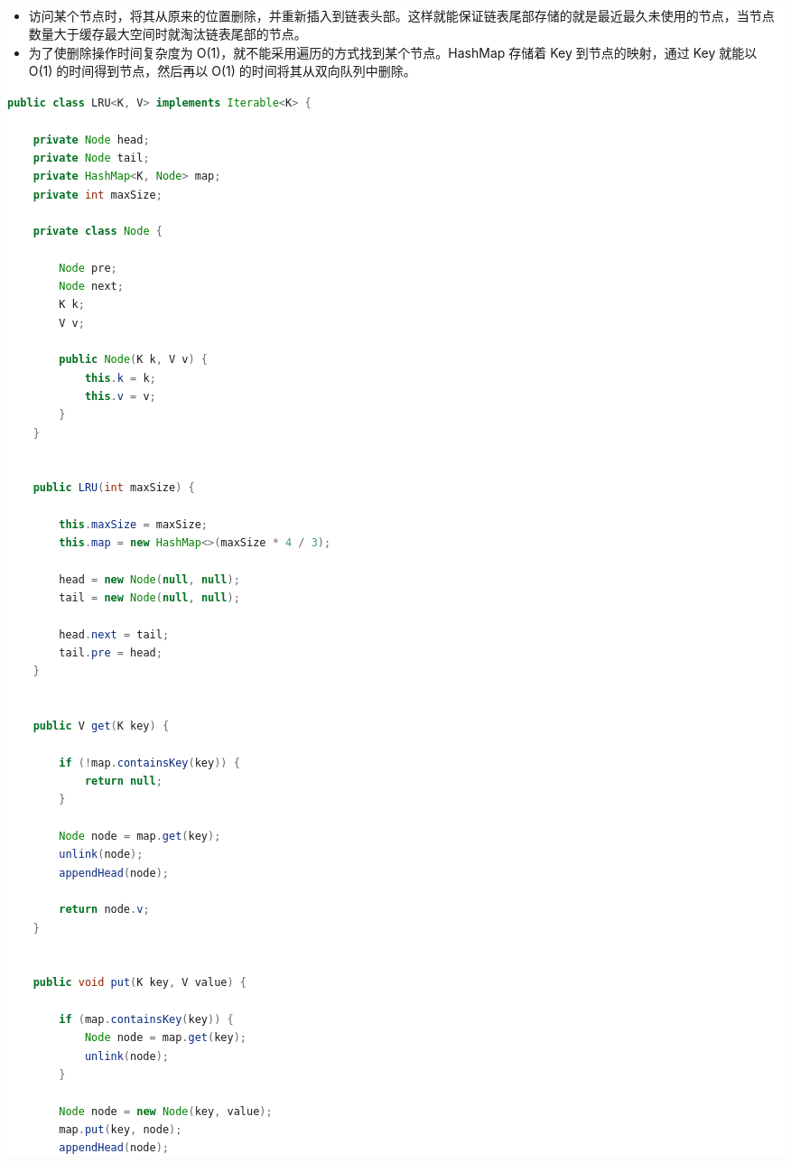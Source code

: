 - 访问某个节点时，将其从原来的位置删除，并重新插入到链表头部。这样就能保证链表尾部存储的就是最近最久未使用的节点，当节点数量大于缓存最大空间时就淘汰链表尾部的节点。
- 为了使删除操作时间复杂度为 O(1)，就不能采用遍历的方式找到某个节点。HashMap 存储着 Key 到节点的映射，通过 Key 就能以 O(1) 的时间得到节点，然后再以 O(1) 的时间将其从双向队列中删除。

```java
public class LRU<K, V> implements Iterable<K> {

    private Node head;
    private Node tail;
    private HashMap<K, Node> map;
    private int maxSize;

    private class Node {

        Node pre;
        Node next;
        K k;
        V v;

        public Node(K k, V v) {
            this.k = k;
            this.v = v;
        }
    }


    public LRU(int maxSize) {

        this.maxSize = maxSize;
        this.map = new HashMap<>(maxSize * 4 / 3);

        head = new Node(null, null);
        tail = new Node(null, null);

        head.next = tail;
        tail.pre = head;
    }


    public V get(K key) {

        if (!map.containsKey(key)) {
            return null;
        }

        Node node = map.get(key);
        unlink(node);
        appendHead(node);

        return node.v;
    }


    public void put(K key, V value) {

        if (map.containsKey(key)) {
            Node node = map.get(key);
            unlink(node);
        }

        Node node = new Node(key, value);
        map.put(key, node);
        appendHead(node);

```